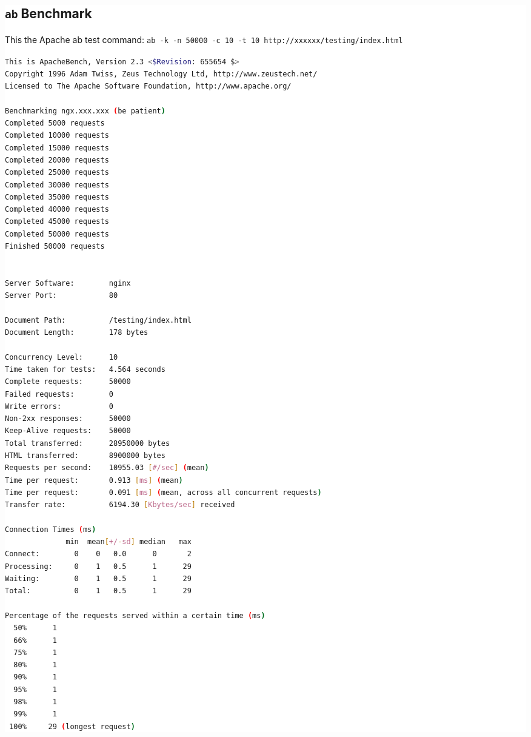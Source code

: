 ## `ab` Benchmark
This the Apache ab test command:
`ab -k -n 50000 -c 10 -t 10 http://xxxxxx/testing/index.html`

```bash
This is ApacheBench, Version 2.3 <$Revision: 655654 $>
Copyright 1996 Adam Twiss, Zeus Technology Ltd, http://www.zeustech.net/
Licensed to The Apache Software Foundation, http://www.apache.org/

Benchmarking ngx.xxx.xxx (be patient)
Completed 5000 requests
Completed 10000 requests
Completed 15000 requests
Completed 20000 requests
Completed 25000 requests
Completed 30000 requests
Completed 35000 requests
Completed 40000 requests
Completed 45000 requests
Completed 50000 requests
Finished 50000 requests


Server Software:        nginx
Server Port:            80

Document Path:          /testing/index.html
Document Length:        178 bytes

Concurrency Level:      10
Time taken for tests:   4.564 seconds
Complete requests:      50000
Failed requests:        0
Write errors:           0
Non-2xx responses:      50000
Keep-Alive requests:    50000
Total transferred:      28950000 bytes
HTML transferred:       8900000 bytes
Requests per second:    10955.03 [#/sec] (mean)
Time per request:       0.913 [ms] (mean)
Time per request:       0.091 [ms] (mean, across all concurrent requests)
Transfer rate:          6194.30 [Kbytes/sec] received

Connection Times (ms)
              min  mean[+/-sd] median   max
Connect:        0    0   0.0      0       2
Processing:     0    1   0.5      1      29
Waiting:        0    1   0.5      1      29
Total:          0    1   0.5      1      29

Percentage of the requests served within a certain time (ms)
  50%      1
  66%      1
  75%      1
  80%      1
  90%      1
  95%      1
  98%      1
  99%      1
 100%     29 (longest request)
```
